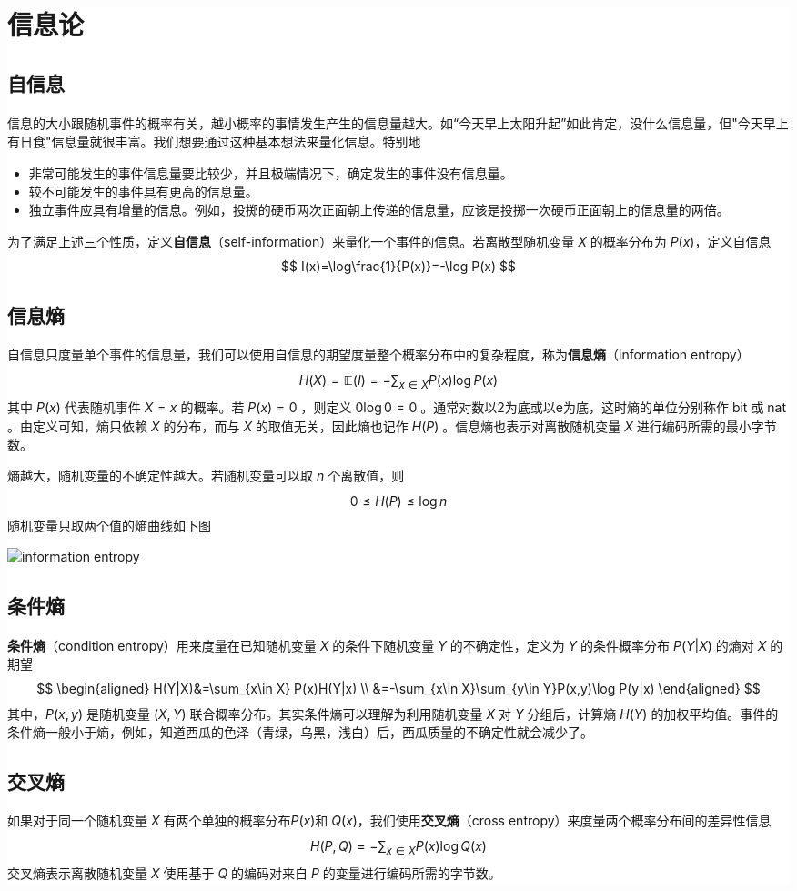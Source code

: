 # 信息论

## 自信息

信息的大小跟随机事件的概率有关，越小概率的事情发生产生的信息量越大。如“今天早上太阳升起”如此肯定，没什么信息量，但"今天早上有日食"信息量就很丰富。我们想要通过这种基本想法来量化信息。特别地

-  非常可能发生的事件信息量要比较少，并且极端情况下，确定发生的事件没有信息量。
-  较不可能发生的事件具有更高的信息量。
-  独立事件应具有增量的信息。例如，投掷的硬币两次正面朝上传递的信息量，应该是投掷一次硬币正面朝上的信息量的两倍。

为了满足上述三个性质，定义**自信息**（self-information）来量化一个事件的信息。若离散型随机变量 $X$ 的概率分布为 $P(x)$，定义自信息
$$
I(x)=\log\frac{1}{P(x)}=-\log P(x)
$$

## 信息熵

自信息只度量单个事件的信息量，我们可以使用自信息的期望度量整个概率分布中的复杂程度，称为**信息熵**（information entropy）
$$
H(X)=\mathbb E(I)=-\sum_{x\in X} P(x)\log P(x)
$$
其中 $P(x)$ 代表随机事件 $X=x$ 的概率。若 $P(x)=0$ ，则定义 $0\log 0=0$ 。通常对数以2为底或以e为底，这时熵的单位分别称作 bit 或 nat 。由定义可知，熵只依赖 $X$ 的分布，而与 $X$ 的取值无关，因此熵也记作 $H(P)$ 。信息熵也表示对离散随机变量 $X$ 进行编码所需的最小字节数。

熵越大，随机变量的不确定性越大。若随机变量可以取 $n$ 个离散值，则
$$
0\leqslant H(P)\leqslant \log n
$$
随机变量只取两个值的熵曲线如下图

![information entropy](https://warehouse-1310574346.cos.ap-shanghai.myqcloud.com/images/ML/information_entropy.svg)

## 条件熵

**条件熵**（condition entropy）用来度量在已知随机变量 $X$ 的条件下随机变量 $Y$ 的不确定性，定义为 $Y$ 的条件概率分布 $P(Y|X)$ 的熵对 $X$ 的期望
$$
\begin{aligned}
H(Y|X)&=\sum_{x\in X} P(x)H(Y|x) \\
&=-\sum_{x\in X}\sum_{y\in Y}P(x,y)\log P(y|x)
\end{aligned}
$$
其中，$P(x,y)$ 是随机变量 $(X,Y)$ 联合概率分布。其实条件熵可以理解为利用随机变量 $X$ 对 $Y$ 分组后，计算熵 $H(Y)$ 的加权平均值。事件的条件熵一般小于熵，例如，知道西瓜的色泽（青绿，乌黑，浅白）后，西瓜质量的不确定性就会减少了。

## 交叉熵

如果对于同一个随机变量 $X$ 有两个单独的概率分布$P(x)$和 $Q(x)$，我们使用**交叉熵**（cross entropy）来度量两个概率分布间的差异性信息
$$
H(P,Q)=-\sum_{x\in X} P(x)\log Q(x)
$$
交叉熵表示离散随机变量 $X$ 使用基于 $Q$ 的编码对来自 $P$ 的变量进行编码所需的字节数。
